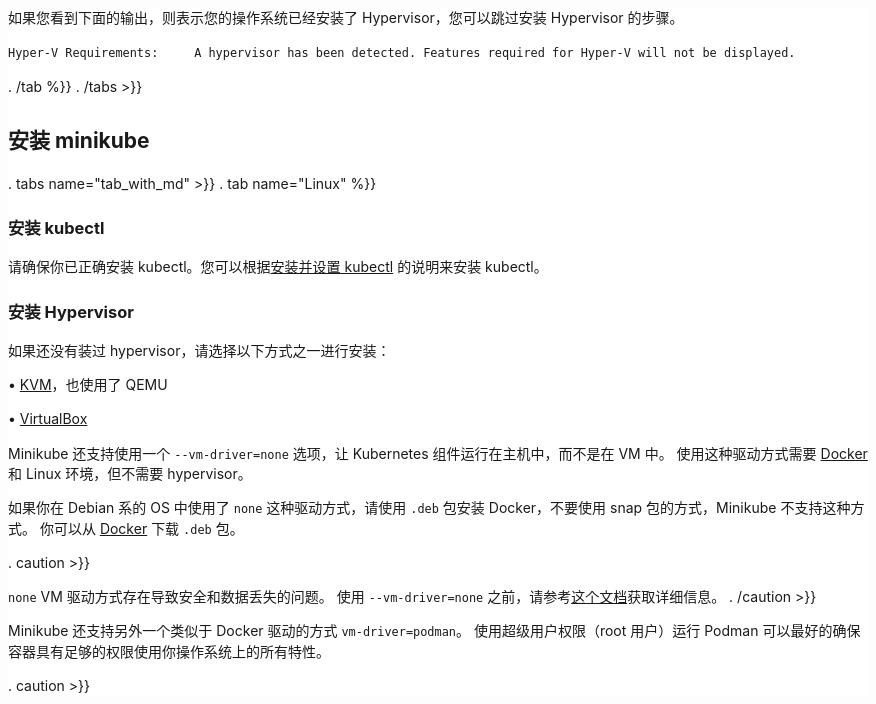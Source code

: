 

如果您看到下面的输出，则表示您的操作系统已经安装了 Hypervisor，您可以跳过安装 Hypervisor 的步骤。
```
Hyper-V Requirements:     A hypervisor has been detected. Features required for Hyper-V will not be displayed.
```


. /tab %}}
. /tabs >}}







## 安装 minikube

. tabs name="tab_with_md" >}}
. tab name="Linux" %}}



### 安装 kubectl

请确保你已正确安装 kubectl。您可以根据[安装并设置 kubectl](/docs/tasks/tools/install-kubectl/#install-kubectl-on-linux) 的说明来安装 kubectl。



### 安装 Hypervisor

如果还没有装过 hypervisor，请选择以下方式之一进行安装：



• [KVM](https://www.linux-kvm.org/)，也使用了 QEMU

• [VirtualBox](https://www.virtualbox.org/wiki/Downloads)



Minikube 还支持使用一个 `--vm-driver=none` 选项，让 Kubernetes 组件运行在主机中，而不是在 VM 中。
使用这种驱动方式需要 [Docker](https://www.docker.com/products/docker-desktop) 和 Linux 环境，但不需要 hypervisor。

如果你在 Debian 系的 OS 中使用了 `none` 这种驱动方式，请使用 `.deb` 包安装 Docker，不要使用 snap 包的方式，Minikube 不支持这种方式。
你可以从 [Docker](https://www.docker.com/products/docker-desktop) 下载 `.deb` 包。

. caution >}}


`none` VM 驱动方式存在导致安全和数据丢失的问题。
使用 `--vm-driver=none` 之前，请参考[这个文档](https://minikube.sigs.k8s.io/docs/reference/drivers/none/)获取详细信息。
. /caution >}}



Minikube 还支持另外一个类似于 Docker 驱动的方式 `vm-driver=podman`。
使用超级用户权限（root 用户）运行 Podman 可以最好的确保容器具有足够的权限使用你操作系统上的所有特性。

. caution >}}
